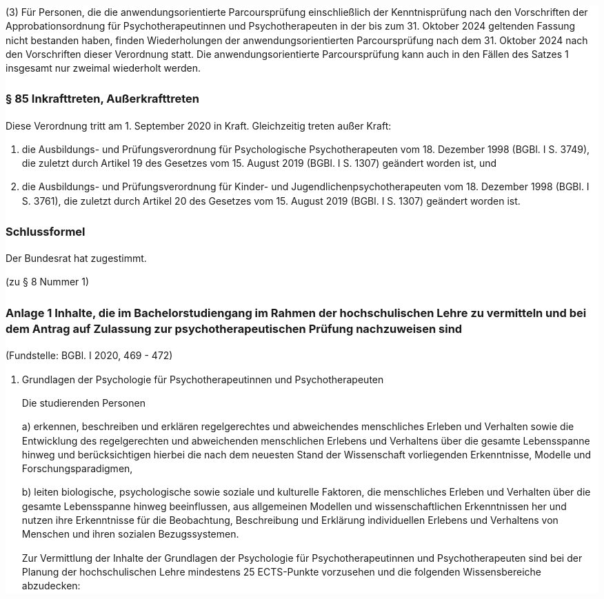 (3) Für Personen, die die anwendungsorientierte Parcoursprüfung einschließlich der Kenntnisprüfung nach den Vorschriften der Approbationsordnung für Psychotherapeutinnen und Psychotherapeuten in der bis zum 31. Oktober 2024 geltenden Fassung nicht bestanden haben, finden Wiederholungen der anwendungsorientierten Parcoursprüfung nach dem 31. Oktober 2024 nach den Vorschriften dieser Verordnung statt. Die anwendungsorientierte Parcoursprüfung kann auch in den Fällen des Satzes 1 insgesamt nur zweimal wiederholt werden.


### § 85 Inkrafttreten, Außerkrafttreten

Diese Verordnung tritt am 1. September 2020 in Kraft. Gleichzeitig treten außer Kraft:

1.  die Ausbildungs- und Prüfungsverordnung für Psychologische Psychotherapeuten vom 18. Dezember 1998 (BGBl. I S. 3749), die zuletzt durch Artikel 19 des Gesetzes vom 15. August 2019 (BGBl. I S. 1307) geändert worden ist, und


2.  die Ausbildungs- und Prüfungsverordnung für Kinder- und Jugendlichenpsychotherapeuten vom 18. Dezember 1998 (BGBl. I S. 3761), die zuletzt durch Artikel 20 des Gesetzes vom 15. August 2019 (BGBl. I S. 1307) geändert worden ist.





### Schlussformel

Der Bundesrat hat zugestimmt.

(zu § 8 Nummer 1)

### Anlage 1 Inhalte, die im Bachelorstudiengang im Rahmen der hochschulischen Lehre zu vermitteln und bei dem Antrag auf Zulassung zur psychotherapeutischen Prüfung nachzuweisen sind

(Fundstelle: BGBl. I 2020, 469 - 472)


1.  Grundlagen der Psychologie für Psychotherapeutinnen und Psychotherapeuten

    Die studierenden Personen

    a)  erkennen, beschreiben und erklären regelgerechtes und abweichendes menschliches Erleben und Verhalten sowie die Entwicklung des regelgerechten und abweichenden menschlichen Erlebens und Verhaltens über die gesamte Lebensspanne hinweg und berücksichtigen hierbei die nach dem neuesten Stand der Wissenschaft vorliegenden Erkenntnisse, Modelle und Forschungsparadigmen,


    b)  leiten biologische, psychologische sowie soziale und kulturelle Faktoren, die menschliches Erleben und Verhalten über die gesamte Lebensspanne hinweg beeinflussen, aus allgemeinen Modellen und wissenschaftlichen Erkenntnissen her und nutzen ihre Erkenntnisse für die Beobachtung, Beschreibung und Erklärung individuellen Erlebens und Verhaltens von Menschen und ihren sozialen Bezugssystemen.



    Zur Vermittlung der Inhalte der Grundlagen der Psychologie für Psychotherapeutinnen und Psychotherapeuten sind bei der Planung der hochschulischen Lehre mindestens 25 ECTS-Punkte vorzusehen und die folgenden Wissensbereiche abzudecken:
